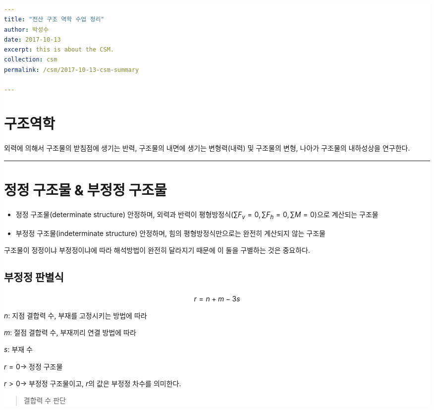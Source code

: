 ```yaml
---
title: "전산 구조 역학 수업 정리"
author: 박성수
date: 2017-10-13
excerpt: this is about the CSM.
collection: csm
permalink: /csm/2017-10-13-csm-summary

---
```




# 구조역학

외력에 의해서 구조물의 받침점에 생기는 반력, 구조물의 내면에 생기는 변형력(내력) 및 구조물의 변형, 나아가 구조물의 내하성상을 연구한다.

---



# 정정 구조물 & 부정정 구조물

- 정정 구조물(determinate structure)
  안정하며, 외력과 반력이 평형방정식($\sum{F_{v}=0}, \sum{F_{h}=0}, \sum{M=0}$)으로 계산되는 구조물


- 부정정 구조물(indeterminate structure)
  안정하며, 힘의 평형방정식만으로는 완전히 계산되지 않는 구조물

구조물이 정정이냐 부정정이냐에 따라 해석방법이 완전히 달라지기 때문에 이 둘을 구별하는 것은 중요하다.



## 부정정 판별식

$$
r = n + m -3s
$$

$n:$ 지점 결합력 수, 부재를 고정시키는 방법에 따라

$m:$ 절점 결합력 수, 부재끼리 연결 방법에 따라

$s:$ 부재 수



$r = 0 \to$ 정정 구조물

$r > 0 \to$ 부정정 구조물이고, $r$의 값은 부정정 차수를 의미한다.



>  결합력 수 판단